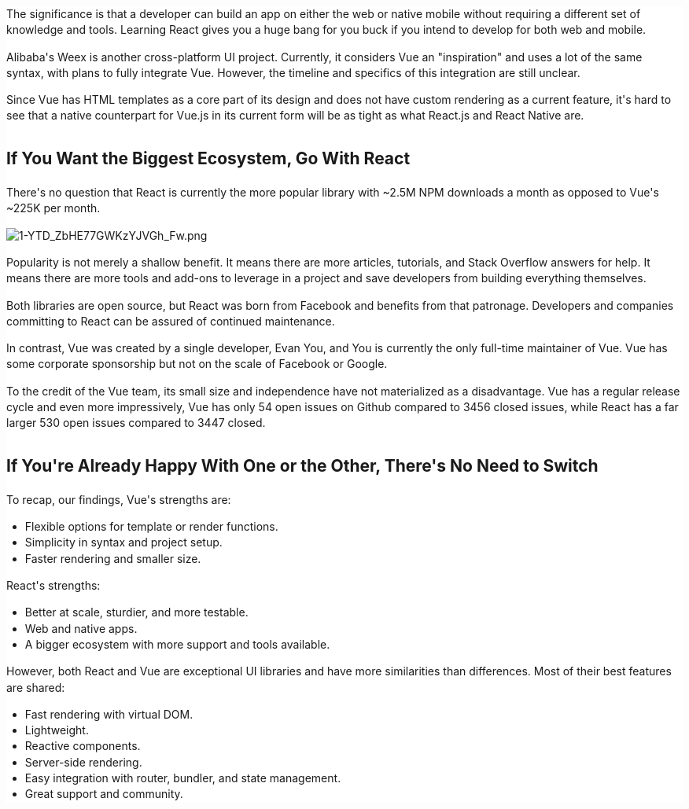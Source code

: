 The significance is that a developer can build an app on either the web or native mobile without requiring a different set of knowledge and tools. Learning React gives you a huge bang for you buck if you intend to develop for both web and mobile.

Alibaba's Weex is another cross-platform UI project. Currently, it considers Vue an "inspiration" and uses a lot of the same syntax, with plans to fully integrate Vue. However, the timeline and specifics of this integration are still unclear.

Since Vue has HTML templates as a core part of its design and does not have custom rendering as a current feature, it's hard to see that a native counterpart for Vue.js in its current form will be as tight as what React.js and React Native are.

## If You Want the Biggest Ecosystem, Go With React

There's no question that React is currently the more popular library with ~2.5M NPM downloads a month as opposed to Vue's ~225K per month.

![1-YTD_ZbHE77GWKzYJVGh_Fw.png](https://cdn.filestackcontent.com/goFRY5xhTPy2NOkk7vm5)

Popularity is not merely a shallow benefit. It means there are more articles, tutorials, and Stack Overflow answers for help. It means there are more tools and add-ons to leverage in a project and save developers from building everything themselves.

Both libraries are open source, but React was born from Facebook and benefits from that patronage. Developers and companies committing to React can be assured of continued maintenance.

In contrast, Vue was created by a single developer, Evan You, and You is currently the only full-time maintainer of Vue. Vue has some corporate sponsorship but not on the scale of Facebook or Google.

To the credit of the Vue team, its small size and independence have not materialized as a disadvantage. Vue has a regular release cycle and even more impressively, Vue has only 54 open issues on Github compared to 3456 closed issues, while React has a far larger 530 open issues compared to 3447 closed.

## If You're Already Happy With One or the Other, There's No Need to Switch

To recap, our findings, Vue's strengths are:

  * Flexible options for template or render functions.
  * Simplicity in syntax and project setup.
  * Faster rendering and smaller size.

React's strengths:

  * Better at scale, sturdier, and more testable.
  * Web and native apps.
  * A bigger ecosystem with more support and tools available.

However, both React and Vue are exceptional UI libraries and have more similarities than differences. Most of their best features are shared:

  * Fast rendering with virtual DOM.
  * Lightweight.
  * Reactive components.
  * Server-side rendering.
  * Easy integration with router, bundler, and state management.
  * Great support and community.
